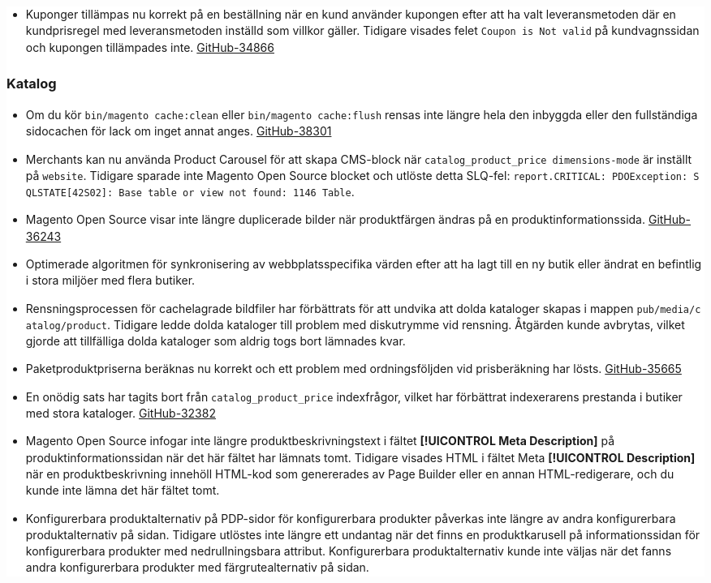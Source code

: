 * Kuponger tillämpas nu korrekt på en beställning när en kund använder kupongen efter att ha valt leveransmetoden där en kundprisregel med leveransmetoden inställd som villkor gäller. Tidigare visades felet `Coupon is Not valid` på kundvagnssidan och kupongen tillämpades inte. [GitHub-34866](https://github.com/magento/magento2/issues/34866)

### Katalog



* Om du kör `bin/magento cache:clean` eller `bin/magento cache:flush` rensas inte längre hela den inbyggda eller den fullständiga sidocachen för lack om inget annat anges. [GitHub-38301](https://github.com/magento/magento2/issues/38301)



* Merchants kan nu använda Product Carousel för att skapa CMS-block när `catalog_product_price dimensions-mode` är inställt på `website`. Tidigare sparade inte Magento Open Source blocket och utlöste detta SLQ-fel: `report.CRITICAL: PDOException: SQLSTATE[42S02]: Base table or view not found: 1146 Table`.



* Magento Open Source visar inte längre duplicerade bilder när produktfärgen ändras på en produktinformationssida.  [GitHub-36243](https://github.com/magento/magento2/issues/36243)



* Optimerade algoritmen för synkronisering av webbplatsspecifika värden efter att ha lagt till en ny butik eller ändrat en befintlig i stora miljöer med flera butiker.



* Rensningsprocessen för cachelagrade bildfiler har förbättrats för att undvika att dolda kataloger skapas i mappen `pub/media/catalog/product`. Tidigare ledde dolda kataloger till problem med diskutrymme vid rensning. Åtgärden kunde avbrytas, vilket gjorde att tillfälliga dolda kataloger som aldrig togs bort lämnades kvar.



* Paketproduktpriserna beräknas nu korrekt och ett problem med ordningsföljden vid prisberäkning har lösts. [GitHub-35665](https://github.com/magento/magento2/issues/35665)



* En onödig sats har tagits bort från `catalog_product_price` indexfrågor, vilket har förbättrat indexerarens prestanda i butiker med stora kataloger. [GitHub-32382](https://github.com/magento/magento2/issues/32382)



* Magento Open Source infogar inte längre produktbeskrivningstext i fältet **[!UICONTROL Meta Description]** på produktinformationssidan när det här fältet har lämnats tomt. Tidigare visades HTML i fältet Meta **[!UICONTROL Description]** när en produktbeskrivning innehöll HTML-kod som genererades av Page Builder eller en annan HTML-redigerare, och du kunde inte lämna det här fältet tomt.



* Konfigurerbara produktalternativ på PDP-sidor för konfigurerbara produkter påverkas inte längre av andra konfigurerbara produktalternativ på sidan. Tidigare utlöstes inte längre ett undantag när det finns en produktkarusell på informationssidan för konfigurerbara produkter med nedrullningsbara attribut. Konfigurerbara produktalternativ kunde inte väljas när det fanns andra konfigurerbara produkter med färgrutealternativ på sidan.
